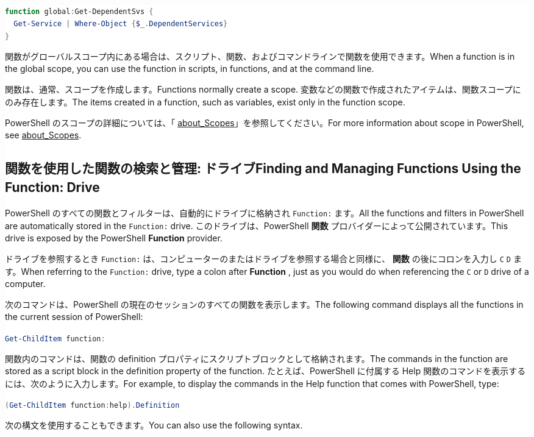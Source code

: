 ```powershell
function global:Get-DependentSvs {
  Get-Service | Where-Object {$_.DependentServices}
}
```

<span data-ttu-id="7a81a-239">関数がグローバルスコープ内にある場合は、スクリプト、関数、およびコマンドラインで関数を使用できます。</span><span class="sxs-lookup"><span data-stu-id="7a81a-239">When a function is in the global scope, you can use the function in scripts, in functions, and at the command line.</span></span>

<span data-ttu-id="7a81a-240">関数は、通常、スコープを作成します。</span><span class="sxs-lookup"><span data-stu-id="7a81a-240">Functions normally create a scope.</span></span> <span data-ttu-id="7a81a-241">変数などの関数で作成されたアイテムは、関数スコープにのみ存在します。</span><span class="sxs-lookup"><span data-stu-id="7a81a-241">The items created in a function, such as variables, exist only in the function scope.</span></span>

<span data-ttu-id="7a81a-242">PowerShell のスコープの詳細については、「 [about_Scopes](about_Scopes.md)」を参照してください。</span><span class="sxs-lookup"><span data-stu-id="7a81a-242">For more information about scope in PowerShell, see [about_Scopes](about_Scopes.md).</span></span>

## <a name="finding-and-managing-functions-using-the-function-drive"></a><span data-ttu-id="7a81a-243">関数を使用した関数の検索と管理: ドライブ</span><span class="sxs-lookup"><span data-stu-id="7a81a-243">Finding and Managing Functions Using the Function: Drive</span></span>

<span data-ttu-id="7a81a-244">PowerShell のすべての関数とフィルターは、自動的にドライブに格納され `Function:` ます。</span><span class="sxs-lookup"><span data-stu-id="7a81a-244">All the functions and filters in PowerShell are automatically stored in the `Function:` drive.</span></span> <span data-ttu-id="7a81a-245">このドライブは、PowerShell **関数** プロバイダーによって公開されています。</span><span class="sxs-lookup"><span data-stu-id="7a81a-245">This drive is exposed by the PowerShell **Function** provider.</span></span>

<span data-ttu-id="7a81a-246">ドライブを参照するとき `Function:` は、コンピューターのまたはドライブを参照する場合と同様に、 **関数** の後にコロンを入力し `C` `D` ます。</span><span class="sxs-lookup"><span data-stu-id="7a81a-246">When referring to the `Function:` drive, type a colon after **Function** , just as you would do when referencing the `C` or `D` drive of a computer.</span></span>

<span data-ttu-id="7a81a-247">次のコマンドは、PowerShell の現在のセッションのすべての関数を表示します。</span><span class="sxs-lookup"><span data-stu-id="7a81a-247">The following command displays all the functions in the current session of PowerShell:</span></span>

```powershell
Get-ChildItem function:
```

<span data-ttu-id="7a81a-248">関数内のコマンドは、関数の definition プロパティにスクリプトブロックとして格納されます。</span><span class="sxs-lookup"><span data-stu-id="7a81a-248">The commands in the function are stored as a script block in the definition property of the function.</span></span> <span data-ttu-id="7a81a-249">たとえば、PowerShell に付属する Help 関数のコマンドを表示するには、次のように入力します。</span><span class="sxs-lookup"><span data-stu-id="7a81a-249">For example, to display the commands in the Help function that comes with PowerShell, type:</span></span>

```powershell
(Get-ChildItem function:help).Definition
```

<span data-ttu-id="7a81a-250">次の構文を使用することもできます。</span><span class="sxs-lookup"><span data-stu-id="7a81a-250">You can also use the following syntax.</span></span>
